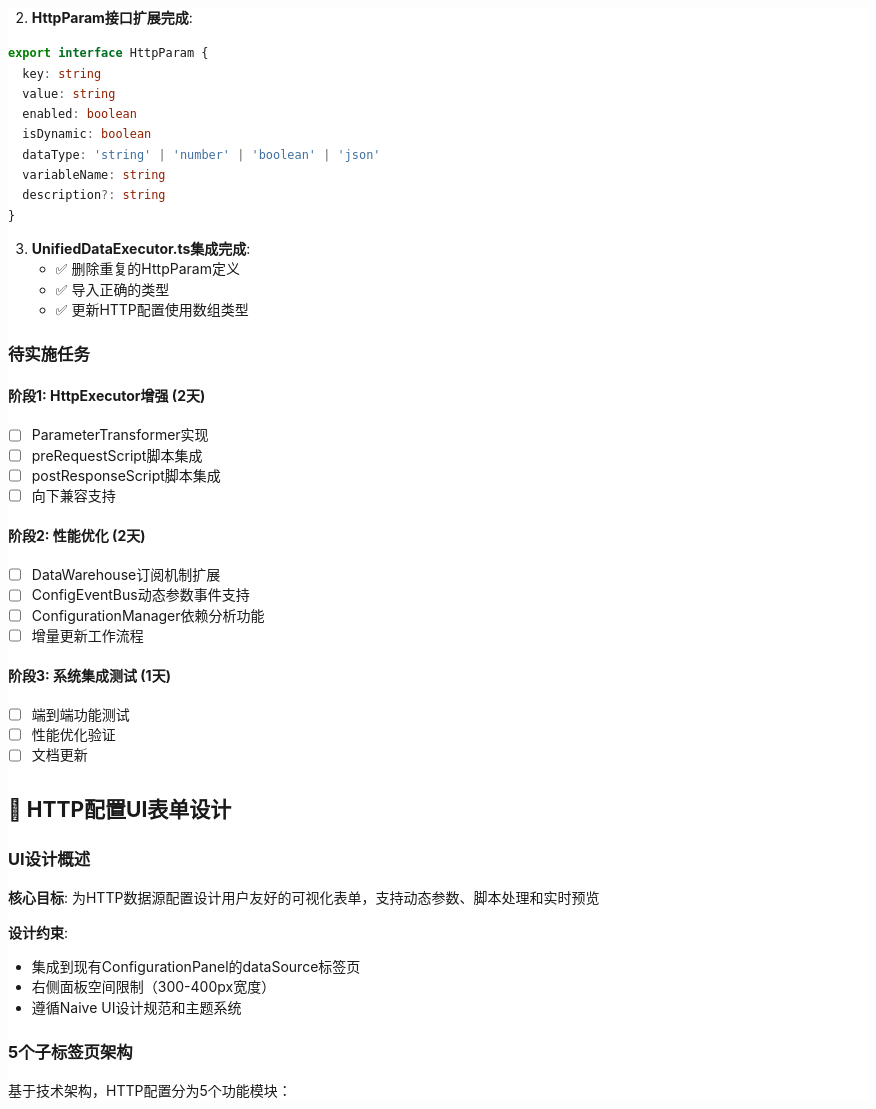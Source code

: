 2. **HttpParam接口扩展完成**:
```typescript  
export interface HttpParam {
  key: string
  value: string                    
  enabled: boolean
  isDynamic: boolean              
  dataType: 'string' | 'number' | 'boolean' | 'json'  
  variableName: string            
  description?: string            
}
```

3. **UnifiedDataExecutor.ts集成完成**:
   - ✅ 删除重复的HttpParam定义
   - ✅ 导入正确的类型
   - ✅ 更新HTTP配置使用数组类型

### 待实施任务

#### 阶段1: HttpExecutor增强 (2天)
- [ ] ParameterTransformer实现
- [ ] preRequestScript脚本集成
- [ ] postResponseScript脚本集成
- [ ] 向下兼容支持

#### 阶段2: 性能优化 (2天)
- [ ] DataWarehouse订阅机制扩展
- [ ] ConfigEventBus动态参数事件支持
- [ ] ConfigurationManager依赖分析功能
- [ ] 增量更新工作流程

#### 阶段3: 系统集成测试 (1天)
- [ ] 端到端功能测试
- [ ] 性能优化验证
- [ ] 文档更新

## 📱 HTTP配置UI表单设计

### UI设计概述

**核心目标**: 为HTTP数据源配置设计用户友好的可视化表单，支持动态参数、脚本处理和实时预览

**设计约束**:
- 集成到现有ConfigurationPanel的dataSource标签页
- 右侧面板空间限制（300-400px宽度）
- 遵循Naive UI设计规范和主题系统

### 5个子标签页架构

基于技术架构，HTTP配置分为5个功能模块：
